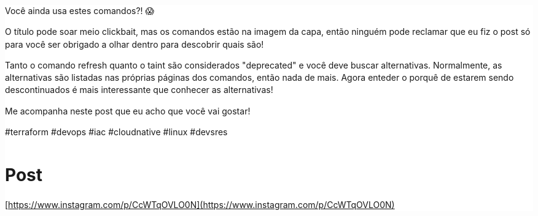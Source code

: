 
Você ainda usa estes comandos?! 😱

O título pode soar meio clickbait, mas os comandos estão na imagem da capa, então ninguém pode reclamar que eu fiz o post só para você ser obrigado a olhar dentro para descobrir quais são!

Tanto o comando refresh quanto o taint são considerados "deprecated" e você deve buscar alternativas.
Normalmente, as alternativas são listadas nas próprias páginas dos comandos, então nada de mais.
Agora enteder o porquê de estarem sendo descontinuados é mais interessante que conhecer as alternativas!

Me acompanha neste post que eu acho que você vai gostar!

#terraform #devops #iac #cloudnative #linux #devsres


# Post 
[https://www.instagram.com/p/CcWTqOVLO0N](https://www.instagram.com/p/CcWTqOVLO0N)
